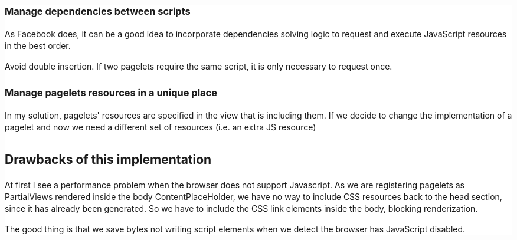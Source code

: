 ### Manage dependencies between scripts

As Facebook does, it can be a good idea to incorporate dependencies
solving logic to request and execute JavaScript resources in the best
order.

Avoid double insertion. If two pagelets require the same script, it is
only necessary to request once.

### Manage pagelets resources in a unique place

In my solution, pagelets' resources are specified in the view that is
including them. If we decide to change the implementation of a pagelet
and now we need a different set of resources (i.e. an extra JS resource)

Drawbacks of this implementation
--------------------------------

At first I see a performance problem when the browser does not support
Javascript. As we are registering pagelets as PartialViews rendered
inside the body ContentPlaceHolder, we have no way to include CSS
resources back to the head section, since it has already been generated.
So we have to include the CSS link elements inside the body, blocking
renderization.

The good thing is that we save bytes not writing script elements when we
detect the browser has JavaScript disabled.
